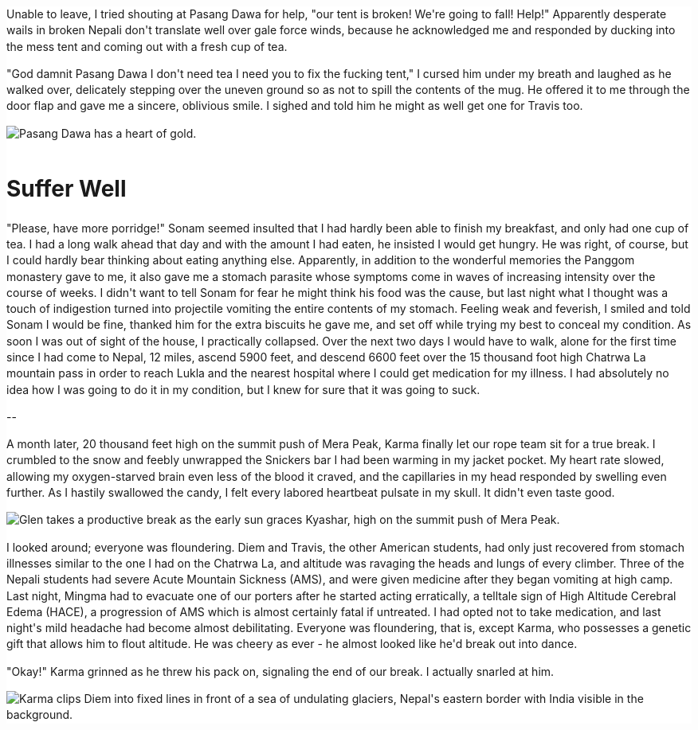 Unable to leave, I tried shouting at Pasang Dawa for help, "our tent is broken! We're going to fall! Help!" Apparently desperate wails in broken Nepali don't translate well over gale force winds, because he acknowledged me and responded by ducking into the mess tent and coming out with a fresh cup of tea.

"God damnit Pasang Dawa I don't need tea I need you to fix the fucking tent," I cursed him under my breath and laughed as he walked over, delicately stepping over the uneven ground so as not to spill the contents of the mug. He offered it to me through the door flap and gave me a sincere, oblivious smile. I sighed and told him he might as well get one for Travis too.

![Pasang Dawa has a heart of gold.](../images/20221201-climbing-course-0475-blog.jpg "#width=100%;max-width=400px;margin-left=auto;margin-right=auto;")

# Suffer Well

"Please, have more porridge!" Sonam seemed insulted that I had hardly been able to finish my breakfast, and only had one cup of tea. I had a long walk ahead that day and with the amount I had eaten, he insisted I would get hungry. He was right, of course, but I could hardly bear thinking about eating anything else. Apparently, in addition to the wonderful memories the Panggom monastery gave to me, it also gave me a stomach parasite whose symptoms come in waves of increasing intensity over the course of weeks. I didn't want to tell Sonam for fear he might think his food was the cause, but last night what I thought was a touch of indigestion turned into projectile vomiting the entire contents of my stomach. Feeling weak and feverish, I smiled and told Sonam I would be fine, thanked him for the extra biscuits he gave me, and set off while trying my best to conceal my condition. As soon I was out of sight of the house, I practically collapsed. Over the next two days I would have to walk, alone for the first time since I had come to Nepal, 12 miles, ascend 5900 feet, and descend 6600 feet over the 15 thousand foot high Chatrwa La mountain pass in order to reach Lukla and the nearest hospital where I could get medication for my illness. I had absolutely no idea how I was going to do it in my condition, but I knew for sure that it was going to suck.

--

A month later, 20 thousand feet high on the summit push of Mera Peak, Karma finally let our rope team sit for a true break. I crumbled to the snow and feebly unwrapped the Snickers bar I had been warming in my jacket pocket. My heart rate slowed, allowing my oxygen-starved brain even less of the blood it craved, and the capillaries in my head responded by swelling even further. As I hastily swallowed the candy, I felt every labored heartbeat pulsate in my skull. It didn't even taste good.

![Glen takes a productive break as the early sun graces Kyashar, high on the summit push of Mera Peak.](../images/20221207-climbing-course-1707-blog.jpg "#width=100%;max-width=400px;margin-left=auto;margin-right=auto;")

I looked around; everyone was floundering. Diem and Travis, the other American students, had only just recovered from stomach illnesses similar to the one I had on the Chatrwa La, and altitude was ravaging the heads and lungs of every climber. Three of the Nepali students had severe Acute Mountain Sickness (AMS), and were given medicine after they began vomiting at high camp. Last night, Mingma had to evacuate one of our porters after he started acting erratically, a telltale sign of High Altitude Cerebral Edema (HACE), a progression of AMS which is almost certainly fatal if untreated. I had opted not to take medication, and last night's mild headache had become almost debilitating. Everyone was floundering, that is, except Karma, who possesses a genetic gift that allows him to flout altitude. He was cheery as ever - he almost looked like he'd break out into dance.

"Okay!" Karma grinned as he threw his pack on, signaling the end of our break. I actually snarled at him.

![Karma clips Diem into fixed lines in front of a sea of undulating glaciers, Nepal's eastern border with India visible in the background.](../images/20221207-climbing-course-1795-blog.jpg "#width=100%;max-width=800px;margin-left=auto;margin-right=auto;")
